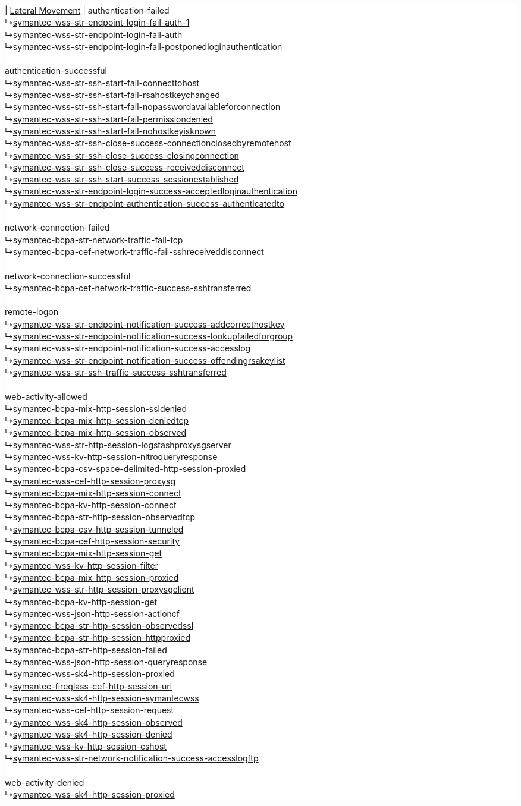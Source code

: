 |     [Lateral Movement](../../../UseCases/uc_lateral_movement.md)     |  authentication-failed<br> ↳[symantec-wss-str-endpoint-login-fail-auth-1](Ps/pC_symantecwssstrendpointloginfailauth1.md)<br> ↳[symantec-wss-str-endpoint-login-fail-auth](Ps/pC_symantecwssstrendpointloginfailauth.md)<br> ↳[symantec-wss-str-endpoint-login-fail-postponedloginauthentication](Ps/pC_symantecwssstrendpointloginfailpostponedloginauthentication.md)<br><br> authentication-successful<br> ↳[symantec-wss-str-ssh-start-fail-connecttohost](Ps/pC_symantecwssstrsshstartfailconnecttohost.md)<br> ↳[symantec-wss-str-ssh-start-fail-rsahostkeychanged](Ps/pC_symantecwssstrsshstartfailrsahostkeychanged.md)<br> ↳[symantec-wss-str-ssh-start-fail-nopasswordavailableforconnection](Ps/pC_symantecwssstrsshstartfailnopasswordavailableforconnection.md)<br> ↳[symantec-wss-str-ssh-start-fail-permissiondenied](Ps/pC_symantecwssstrsshstartfailpermissiondenied.md)<br> ↳[symantec-wss-str-ssh-start-fail-nohostkeyisknown](Ps/pC_symantecwssstrsshstartfailnohostkeyisknown.md)<br> ↳[symantec-wss-str-ssh-close-success-connectionclosedbyremotehost](Ps/pC_symantecwssstrsshclosesuccessconnectionclosedbyremotehost.md)<br> ↳[symantec-wss-str-ssh-close-success-closingconnection](Ps/pC_symantecwssstrsshclosesuccessclosingconnection.md)<br> ↳[symantec-wss-str-ssh-close-success-receiveddisconnect](Ps/pC_symantecwssstrsshclosesuccessreceiveddisconnect.md)<br> ↳[symantec-wss-str-ssh-start-success-sessionestablished](Ps/pC_symantecwssstrsshstartsuccesssessionestablished.md)<br> ↳[symantec-wss-str-endpoint-login-success-acceptedloginauthentication](Ps/pC_symantecwssstrendpointloginsuccessacceptedloginauthentication.md)<br> ↳[symantec-wss-str-endpoint-authentication-success-authenticatedto](Ps/pC_symantecwssstrendpointauthenticationsuccessauthenticatedto.md)<br><br> network-connection-failed<br> ↳[symantec-bcpa-str-network-traffic-fail-tcp](Ps/pC_symantecbcpastrnetworktrafficfailtcp.md)<br> ↳[symantec-bcpa-cef-network-traffic-fail-sshreceiveddisconnect](Ps/pC_symantecbcpacefnetworktrafficfailsshreceiveddisconnect.md)<br><br> network-connection-successful<br> ↳[symantec-bcpa-cef-network-traffic-success-sshtransferred](Ps/pC_symantecbcpacefnetworktrafficsuccesssshtransferred.md)<br><br> remote-logon<br> ↳[symantec-wss-str-endpoint-notification-success-addcorrecthostkey](Ps/pC_symantecwssstrendpointnotificationsuccessaddcorrecthostkey.md)<br> ↳[symantec-wss-str-endpoint-notification-success-lookupfailedforgroup](Ps/pC_symantecwssstrendpointnotificationsuccesslookupfailedforgroup.md)<br> ↳[symantec-wss-str-endpoint-notification-success-accesslog](Ps/pC_symantecwssstrendpointnotificationsuccessaccesslog.md)<br> ↳[symantec-wss-str-endpoint-notification-success-offendingrsakeylist](Ps/pC_symantecwssstrendpointnotificationsuccessoffendingrsakeylist.md)<br> ↳[symantec-wss-str-ssh-traffic-success-sshtransferred](Ps/pC_symantecwssstrsshtrafficsuccesssshtransferred.md)<br><br> web-activity-allowed<br> ↳[symantec-bcpa-mix-http-session-ssldenied](Ps/pC_symantecbcpamixhttpsessionssldenied.md)<br> ↳[symantec-bcpa-mix-http-session-deniedtcp](Ps/pC_symantecbcpamixhttpsessiondeniedtcp.md)<br> ↳[symantec-bcpa-mix-http-session-observed](Ps/pC_symantecbcpamixhttpsessionobserved.md)<br> ↳[symantec-wss-str-http-session-logstashproxysgserver](Ps/pC_symantecwssstrhttpsessionlogstashproxysgserver.md)<br> ↳[symantec-wss-kv-http-session-nitroqueryresponse](Ps/pC_symantecwsskvhttpsessionnitroqueryresponse.md)<br> ↳[symantec-bcpa-csv-space-delimited-http-session-proxied](Ps/pC_symantecbcpacsvspacedelimitedhttpsessionproxied.md)<br> ↳[symantec-wss-cef-http-session-proxysg](Ps/pC_symantecwsscefhttpsessionproxysg.md)<br> ↳[symantec-bcpa-mix-http-session-connect](Ps/pC_symantecbcpamixhttpsessionconnect.md)<br> ↳[symantec-bcpa-kv-http-session-connect](Ps/pC_symantecbcpakvhttpsessionconnect.md)<br> ↳[symantec-bcpa-str-http-session-observedtcp](Ps/pC_symantecbcpastrhttpsessionobservedtcp.md)<br> ↳[symantec-bcpa-csv-http-session-tunneled](Ps/pC_symantecbcpacsvhttpsessiontunneled.md)<br> ↳[symantec-bcpa-cef-http-session-security](Ps/pC_symantecbcpacefhttpsessionsecurity.md)<br> ↳[symantec-bcpa-mix-http-session-get](Ps/pC_symantecbcpamixhttpsessionget.md)<br> ↳[symantec-wss-kv-http-session-filter](Ps/pC_symantecwsskvhttpsessionfilter.md)<br> ↳[symantec-bcpa-mix-http-session-proxied](Ps/pC_symantecbcpamixhttpsessionproxied.md)<br> ↳[symantec-wss-str-http-session-proxysgclient](Ps/pC_symantecwssstrhttpsessionproxysgclient.md)<br> ↳[symantec-bcpa-kv-http-session-get](Ps/pC_symantecbcpakvhttpsessionget.md)<br> ↳[symantec-wss-json-http-session-actioncf](Ps/pC_symantecwssjsonhttpsessionactioncf.md)<br> ↳[symantec-bcpa-str-http-session-observedssl](Ps/pC_symantecbcpastrhttpsessionobservedssl.md)<br> ↳[symantec-bcpa-str-http-session-httpproxied](Ps/pC_symantecbcpastrhttpsessionhttpproxied.md)<br> ↳[symantec-bcpa-str-http-session-failed](Ps/pC_symantecbcpastrhttpsessionfailed.md)<br> ↳[symantec-wss-json-http-session-queryresponse](Ps/pC_symantecwssjsonhttpsessionqueryresponse.md)<br> ↳[symantec-wss-sk4-http-session-proxied](Ps/pC_symantecwsssk4httpsessionproxied.md)<br> ↳[symantec-fireglass-cef-http-session-url](Ps/pC_symantecfireglasscefhttpsessionurl.md)<br> ↳[symantec-wss-sk4-http-session-symantecwss](Ps/pC_symantecwsssk4httpsessionsymantecwss.md)<br> ↳[symantec-wss-cef-http-session-request](Ps/pC_symantecwsscefhttpsessionrequest.md)<br> ↳[symantec-wss-sk4-http-session-observed](Ps/pC_symantecwsssk4httpsessionobserved.md)<br> ↳[symantec-wss-sk4-http-session-denied](Ps/pC_symantecwsssk4httpsessiondenied.md)<br> ↳[symantec-wss-kv-http-session-cshost](Ps/pC_symantecwsskvhttpsessioncshost.md)<br> ↳[symantec-wss-str-network-notification-success-accesslogftp](Ps/pC_symantecwssstrnetworknotificationsuccessaccesslogftp.md)<br><br> web-activity-denied<br> ↳[symantec-wss-sk4-http-session-proxied](Ps/pC_symantecwsssk4httpsessionproxied.md)<br>